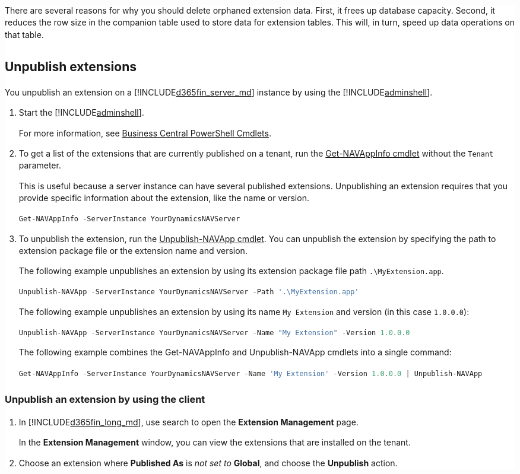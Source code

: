 There are several reasons for why you should delete orphaned extension data. First, it frees up database capacity. Second, it reduces the row size in the companion table used to store data for extension tables. This will, in turn, speed up data operations on that table.

## Unpublish extensions

You unpublish an extension on a [!INCLUDE[d365fin_server_md](includes/d365fin_server_md.md)] instance by using the [!INCLUDE[adminshell](includes/adminshell.md)].

1. Start the [!INCLUDE[adminshell](includes/adminshell.md)]. 

    For more information, see [Business Central PowerShell Cmdlets](/powershell/business-central/overview).

2. To get a list of the extensions that are currently published on a tenant, run the [Get-NAVAppInfo cmdlet](/powershell/module/microsoft.dynamics.nav.apps.management/get-navappinfo) without the `Tenant` parameter.

    This is useful because a server instance can have several published extensions. Unpublishing an extension requires that you provide specific information about the extension, like the name or version. 

    ```powershell
    Get-NAVAppInfo -ServerInstance YourDynamicsNAVServer
    ```

3. To unpublish the extension, run the [Unpublish-NAVApp cmdlet](/powershell/module/microsoft.dynamics.nav.apps.management/unpublish-navapp). You can unpublish the extension by specifying the path to extension package file or the extension name and version.

    The following example unpublishes an extension by using its extension package file path `.\MyExtension.app`. 

    ```powershell  
    Unpublish-NAVApp -ServerInstance YourDynamicsNAVServer -Path '.\MyExtension.app'  
    ``` 
    
    The following example unpublishes an extension by using its name `My Extension` and version (in this case `1.0.0.0`):

    ```powershell  
    Unpublish-NAVApp -ServerInstance YourDynamicsNAVServer -Name "My Extension" -Version 1.0.0.0
    ```  

    The following example combines the Get-NAVAppInfo and Unpublish-NAVApp cmdlets into a single command:

    ```powershell  
    Get-NAVAppInfo -ServerInstance YourDynamicsNAVServer -Name 'My Extension' -Version 1.0.0.0 | Unpublish-NAVApp
    ```

### Unpublish an extension by using the client  

1. In [!INCLUDE[d365fin_long_md](includes/d365fin_long_md.md)], use search to open the **Extension Management** page.

    In the **Extension Management** window, you can view the extensions that are installed on the tenant. 
2. Choose an extension where **Published As** is *not set to* **Global**, and choose the **Unpublish** action.

